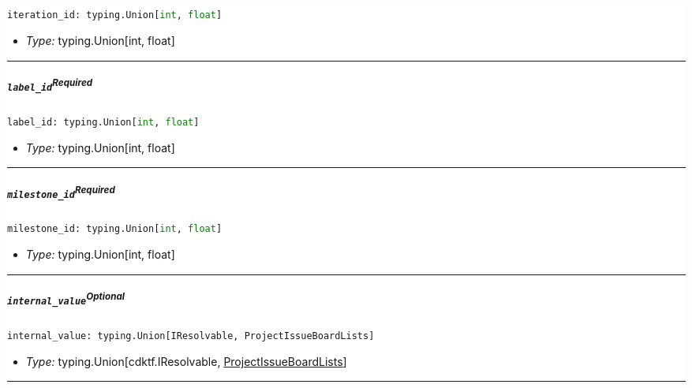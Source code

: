 ```python
iteration_id: typing.Union[int, float]
```

- *Type:* typing.Union[int, float]

---

##### `label_id`<sup>Required</sup> <a name="label_id" id="@cdktf/provider-gitlab.projectIssueBoard.ProjectIssueBoardListsOutputReference.property.labelId"></a>

```python
label_id: typing.Union[int, float]
```

- *Type:* typing.Union[int, float]

---

##### `milestone_id`<sup>Required</sup> <a name="milestone_id" id="@cdktf/provider-gitlab.projectIssueBoard.ProjectIssueBoardListsOutputReference.property.milestoneId"></a>

```python
milestone_id: typing.Union[int, float]
```

- *Type:* typing.Union[int, float]

---

##### `internal_value`<sup>Optional</sup> <a name="internal_value" id="@cdktf/provider-gitlab.projectIssueBoard.ProjectIssueBoardListsOutputReference.property.internalValue"></a>

```python
internal_value: typing.Union[IResolvable, ProjectIssueBoardLists]
```

- *Type:* typing.Union[cdktf.IResolvable, <a href="#@cdktf/provider-gitlab.projectIssueBoard.ProjectIssueBoardLists">ProjectIssueBoardLists</a>]

---



